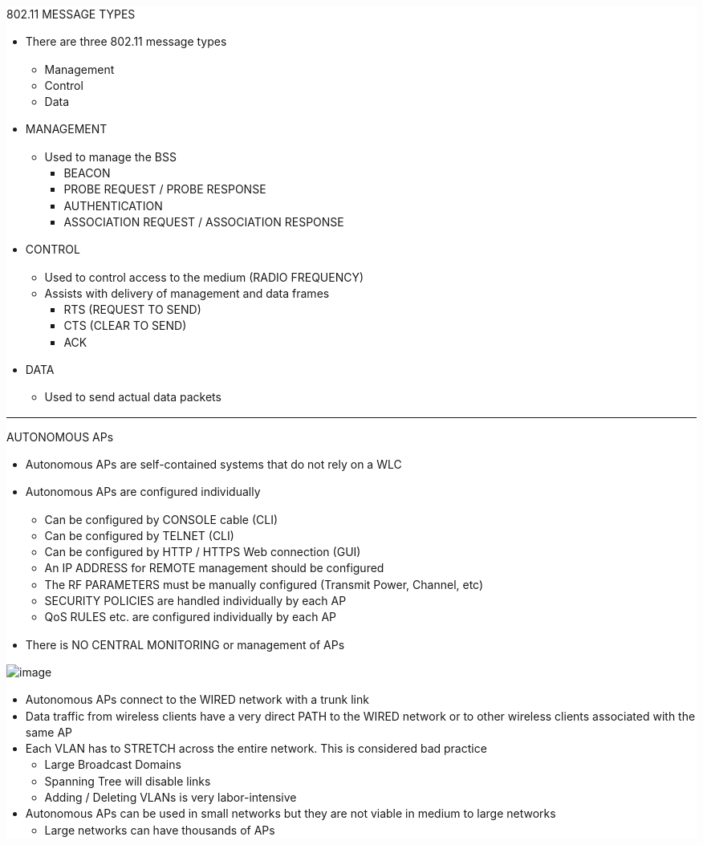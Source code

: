 
802.11 MESSAGE TYPES

- There are three 802.11 message types
    - Management
    - Control
    - Data

- MANAGEMENT
    - Used to manage the BSS
        - BEACON
        - PROBE REQUEST / PROBE RESPONSE
        - AUTHENTICATION
        - ASSOCIATION REQUEST / ASSOCIATION RESPONSE

- CONTROL
    - Used to control access to the medium (RADIO FREQUENCY)
    - Assists with delivery of management and data frames
        - RTS (REQUEST TO SEND)
        - CTS (CLEAR TO SEND)
        - ACK

- DATA
    - Used to send actual data packets

 

---

AUTONOMOUS APs

- Autonomous APs are self-contained systems that do not rely on a WLC
- Autonomous APs are configured individually
    - Can be configured by CONSOLE cable (CLI)
    - Can be configured by TELNET (CLI)
    - Can be configured by HTTP / HTTPS Web connection (GUI)
    - An IP ADDRESS for REMOTE management should be configured
    - The RF PARAMETERS must be manually configured (Transmit Power, Channel, etc)
    - SECURITY POLICIES are handled individually by each AP
    - QoS RULES etc. are configured individually by each AP

 

- There is NO CENTRAL MONITORING or management of APs

![image](https://github.com/psaumur/CCNA/assets/106411237/57faecbb-36a6-424d-b019-52994a5740db)

- Autonomous APs connect to the WIRED network with a trunk link
- Data traffic from wireless clients have a very direct PATH to the WIRED network or to other wireless clients associated with the same AP
- Each VLAN has to STRETCH across the entire network. This is considered bad practice
    - Large Broadcast Domains
    - Spanning Tree will disable links
    - Adding / Deleting VLANs is very labor-intensive
- Autonomous APs can be used in small networks but they are not viable in medium to large networks
    - Large networks can have thousands of APs
